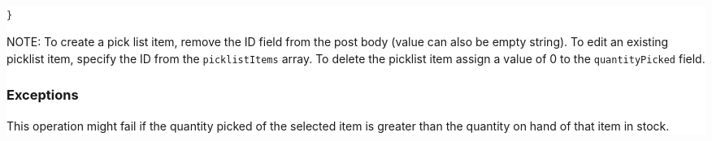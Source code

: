```
}

```

NOTE: To create a pick list item, remove the ID field from the post body (value can also be empty string).
To edit an existing picklist item, specify the ID from the `picklistItems` array. To delete the picklist item
assign a value of 0 to the `quantityPicked` field.


### Exceptions
This operation might fail if the quantity picked of the selected item is greater than
the quantity on hand of that item in stock.